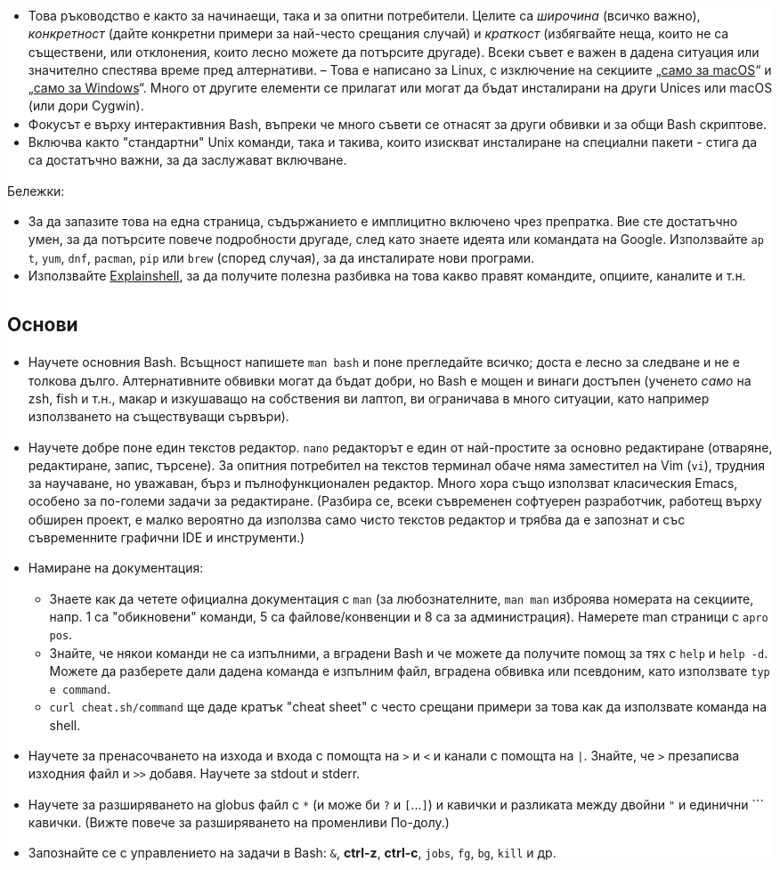 - Това ръководство е както за начинаещи, така и за опитни потребители. Целите са *широчина* (всичко важно), *конкретност* (дайте конкретни примери за най-често срещания случай) и *краткост* (избягвайте неща, които не са съществени, или отклонения, които лесно можете да потърсите другаде). Всеки съвет е важен в дадена ситуация или значително спестява време пред алтернативи.
– Това е написано за Linux, с изключение на секциите „[само за macOS](#macos-only)“ и „[само за Windows](#windows-only)“. Много от другите елементи се прилагат или могат да бъдат инсталирани на други Unices или macOS (или дори Cygwin).
- Фокусът е върху интерактивния Bash, въпреки че много съвети се отнасят за други обвивки и за общи Bash скриптове.
- Включва както "стандартни" Unix команди, така и такива, които изискват инсталиране на специални пакети - стига да са достатъчно важни, за да заслужават включване.

Бележки:

- За да запазите това на една страница, съдържанието е имплицитно включено чрез препратка. Вие сте достатъчно умен, за да потърсите повече подробности другаде, след като знаете идеята или командата на Google. Използвайте `apt`, `yum`, `dnf`, `pacman`, `pip` или `brew` (според случая), за да инсталирате нови програми.
- Използвайте [Explainshell](http://explainshell.com/), за да получите полезна разбивка на това какво правят командите, опциите, каналите и т.н.


## Основи

- Научете основния Bash. Всъщност напишете `man bash` и поне прегледайте всичко; доста е лесно за следване и не е толкова дълго. Алтернативните обвивки могат да бъдат добри, но Bash е мощен и винаги достъпен (ученето *само* на zsh, fish и т.н., макар и изкушаващо на собствения ви лаптоп, ви ограничава в много ситуации, като например използването на съществуващи сървъри).

- Научете добре поне един текстов редактор. `nano` редакторът е един от най-простите за основно редактиране (отваряне, редактиране, запис, търсене). За опитния потребител на текстов терминал обаче няма заместител на Vim (`vi`), трудния за научаване, но уважаван, бърз и пълнофункционален редактор. Много хора също използват класическия Emacs, особено за по-големи задачи за редактиране. (Разбира се, всеки съвременен софтуерен разработчик, работещ върху обширен проект, е малко вероятно да използва само чисто текстов редактор и трябва да е запознат и със съвременните графични IDE и инструменти.)

- Намиране на документация:
   - Знаете как да четете официална документация с `man` (за любознателните, `man man` изброява номерата на секциите, напр. 1 са "обикновени" команди, 5 са файлове/конвенции и 8 са за администрация). Намерете man страници с `apropos`.
   - Знайте, че някои команди не са изпълними, а вградени Bash и че можете да получите помощ за тях с `help` и `help -d`. Можете да разберете дали дадена команда е изпълним файл, вградена обвивка или псевдоним, като използвате `type command`.
   - `curl cheat.sh/command` ще даде кратък "cheat sheet" с често срещани примери за това как да използвате команда на shell.

- Научете за пренасочването на изхода и входа с помощта на `>` и `<` и канали с помощта на `|`. Знайте, че `>` презаписва изходния файл и `>>` добавя. Научете за stdout и stderr.

- Научете за разширяването на globus файл с `*` (и може би `?` и `[`...`]`) и кавички и разликата между двойни `"` и единични ``` кавички. (Вижте повече за разширяването на променливи По-долу.)

- Запознайте се с управлението на задачи в Bash: `&`, **ctrl-z**, **ctrl-c**, `jobs`, `fg`, `bg`, `kill` и др.
